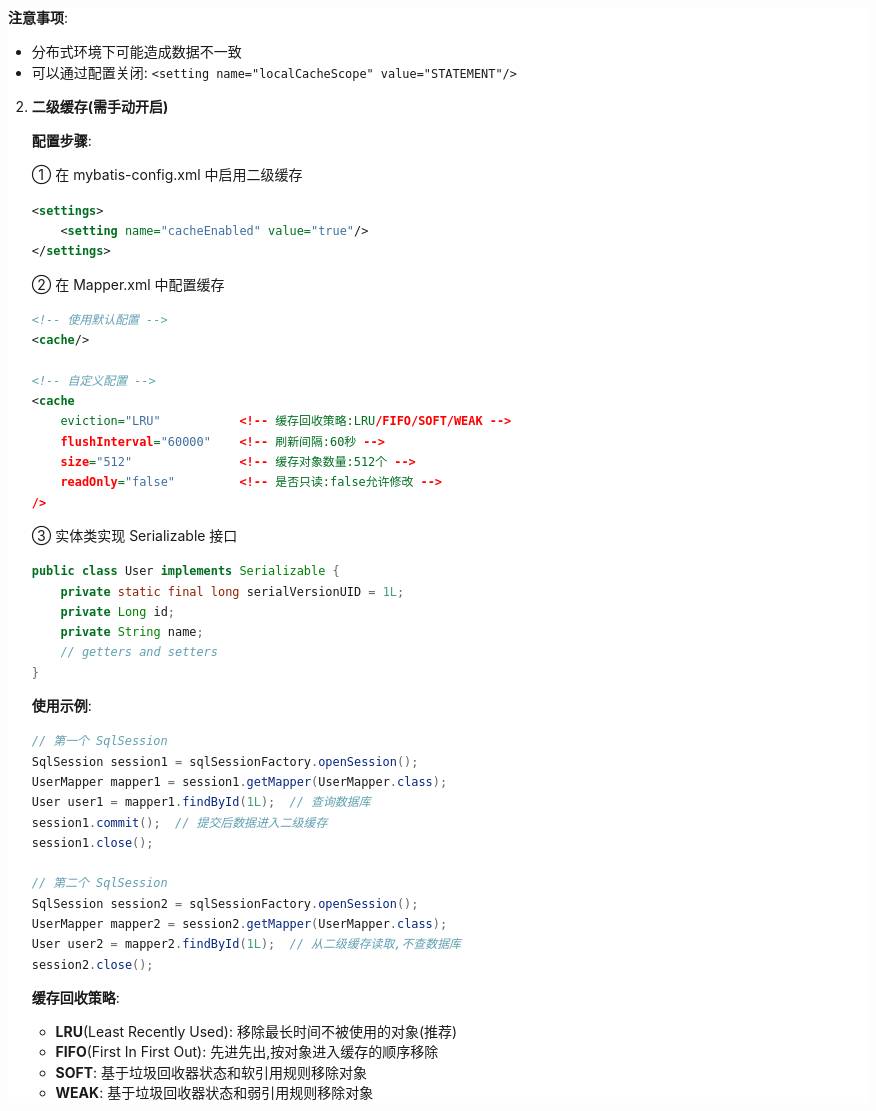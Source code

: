    **注意事项**:
   - 分布式环境下可能造成数据不一致
   - 可以通过配置关闭: `<setting name="localCacheScope" value="STATEMENT"/>`

2. **二级缓存(需手动开启)**

   **配置步骤**:

   ① 在 mybatis-config.xml 中启用二级缓存
   ```xml
   <settings>
       <setting name="cacheEnabled" value="true"/>
   </settings>
   ```

   ② 在 Mapper.xml 中配置缓存
   ```xml
   <!-- 使用默认配置 -->
   <cache/>

   <!-- 自定义配置 -->
   <cache
       eviction="LRU"           <!-- 缓存回收策略:LRU/FIFO/SOFT/WEAK -->
       flushInterval="60000"    <!-- 刷新间隔:60秒 -->
       size="512"               <!-- 缓存对象数量:512个 -->
       readOnly="false"         <!-- 是否只读:false允许修改 -->
   />
   ```

   ③ 实体类实现 Serializable 接口
   ```java
   public class User implements Serializable {
       private static final long serialVersionUID = 1L;
       private Long id;
       private String name;
       // getters and setters
   }
   ```

   **使用示例**:
   ```java
   // 第一个 SqlSession
   SqlSession session1 = sqlSessionFactory.openSession();
   UserMapper mapper1 = session1.getMapper(UserMapper.class);
   User user1 = mapper1.findById(1L);  // 查询数据库
   session1.commit();  // 提交后数据进入二级缓存
   session1.close();

   // 第二个 SqlSession
   SqlSession session2 = sqlSessionFactory.openSession();
   UserMapper mapper2 = session2.getMapper(UserMapper.class);
   User user2 = mapper2.findById(1L);  // 从二级缓存读取,不查数据库
   session2.close();
   ```

   **缓存回收策略**:
   - **LRU**(Least Recently Used): 移除最长时间不被使用的对象(推荐)
   - **FIFO**(First In First Out): 先进先出,按对象进入缓存的顺序移除
   - **SOFT**: 基于垃圾回收器状态和软引用规则移除对象
   - **WEAK**: 基于垃圾回收器状态和弱引用规则移除对象
